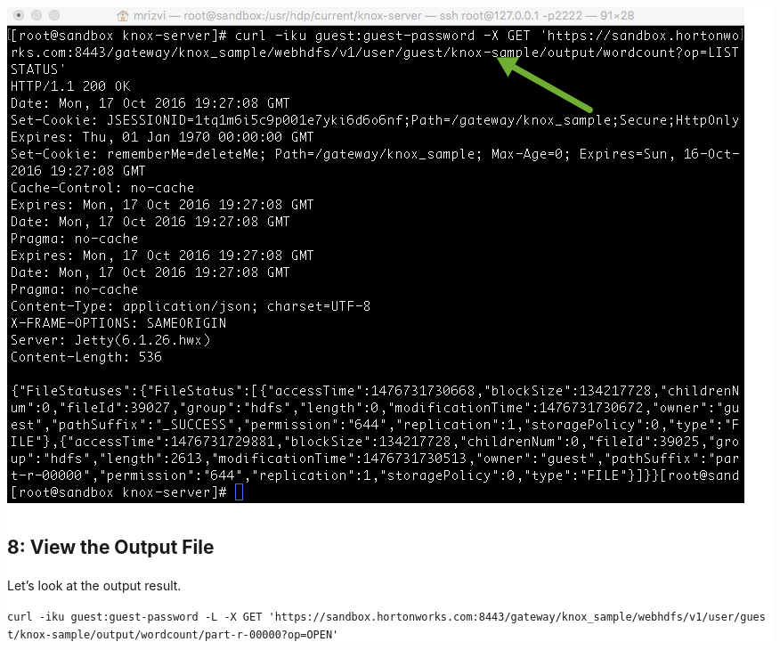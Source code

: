 ![list_output_file](assets/list_output_file.png)

## 8: View the Output File <a id="view-output-file"></a>

Let’s look at the output result.

~~~
curl -iku guest:guest-password -L -X GET 'https://sandbox.hortonworks.com:8443/gateway/knox_sample/webhdfs/v1/user/guest/knox-sample/output/wordcount/part-r-00000?op=OPEN'
~~~
